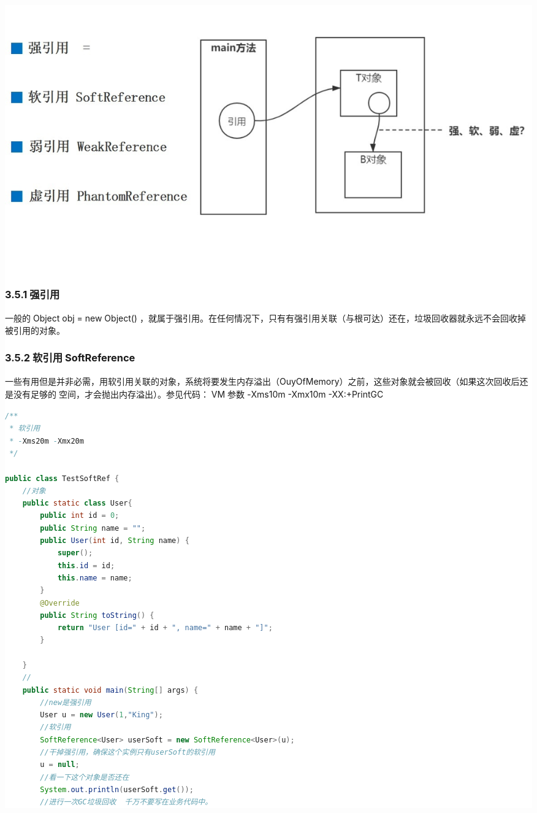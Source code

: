 <a data-fancybox title="各种引用" href="./image/reference.jpg">![各种引用](./image/reference.jpg)</a>

### 3.5.1 强引用 
一般的 Object obj = new Object() ，就属于强引用。在任何情况下，只有有强引用关联（与根可达）还在，垃圾回收器就永远不会回收掉被引用的对象。

### 3.5.2 软引用 SoftReference
一些有用但是并非必需，用软引用关联的对象，系统将要发生内存溢出（OuyOfMemory）之前，这些对象就会被回收（如果这次回收后还是没有足够的 空间，才会抛出内存溢出）。参见代码： VM 参数 -Xms10m -Xmx10m -XX:+PrintGC

```java
/**
 * 软引用
 * -Xms20m -Xmx20m
 */

public class TestSoftRef {
	//对象
	public static class User{
		public int id = 0;
		public String name = "";
		public User(int id, String name) {
			super();
			this.id = id;
			this.name = name;
		}
		@Override
		public String toString() {
			return "User [id=" + id + ", name=" + name + "]";
		}

	}
	//
	public static void main(String[] args) {
		//new是强引用
		User u = new User(1,"King");
		//软引用
		SoftReference<User> userSoft = new SoftReference<User>(u);
		//干掉强引用，确保这个实例只有userSoft的软引用
		u = null;
		//看一下这个对象是否还在
		System.out.println(userSoft.get());
		//进行一次GC垃圾回收  千万不要写在业务代码中。
```